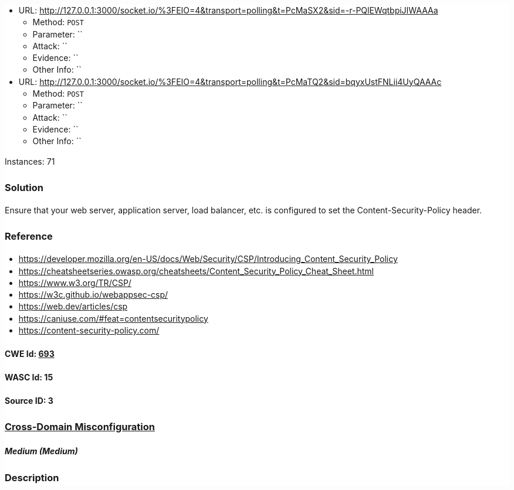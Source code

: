 * URL: http://127.0.0.1:3000/socket.io/%3FEIO=4&transport=polling&t=PcMaSX2&sid=-r-PQlEWqtbpiJIWAAAa
  * Method: `POST`
  * Parameter: ``
  * Attack: ``
  * Evidence: ``
  * Other Info: ``
* URL: http://127.0.0.1:3000/socket.io/%3FEIO=4&transport=polling&t=PcMaTQ2&sid=bqyxUstFNLii4UyQAAAc
  * Method: `POST`
  * Parameter: ``
  * Attack: ``
  * Evidence: ``
  * Other Info: ``

Instances: 71

### Solution

Ensure that your web server, application server, load balancer, etc. is configured to set the Content-Security-Policy header.

### Reference


* [ https://developer.mozilla.org/en-US/docs/Web/Security/CSP/Introducing_Content_Security_Policy ](https://developer.mozilla.org/en-US/docs/Web/Security/CSP/Introducing_Content_Security_Policy)
* [ https://cheatsheetseries.owasp.org/cheatsheets/Content_Security_Policy_Cheat_Sheet.html ](https://cheatsheetseries.owasp.org/cheatsheets/Content_Security_Policy_Cheat_Sheet.html)
* [ https://www.w3.org/TR/CSP/ ](https://www.w3.org/TR/CSP/)
* [ https://w3c.github.io/webappsec-csp/ ](https://w3c.github.io/webappsec-csp/)
* [ https://web.dev/articles/csp ](https://web.dev/articles/csp)
* [ https://caniuse.com/#feat=contentsecuritypolicy ](https://caniuse.com/#feat=contentsecuritypolicy)
* [ https://content-security-policy.com/ ](https://content-security-policy.com/)


#### CWE Id: [ 693 ](https://cwe.mitre.org/data/definitions/693.html)


#### WASC Id: 15

#### Source ID: 3

### [ Cross-Domain Misconfiguration ](https://www.zaproxy.org/docs/alerts/10098/)



##### Medium (Medium)

### Description
